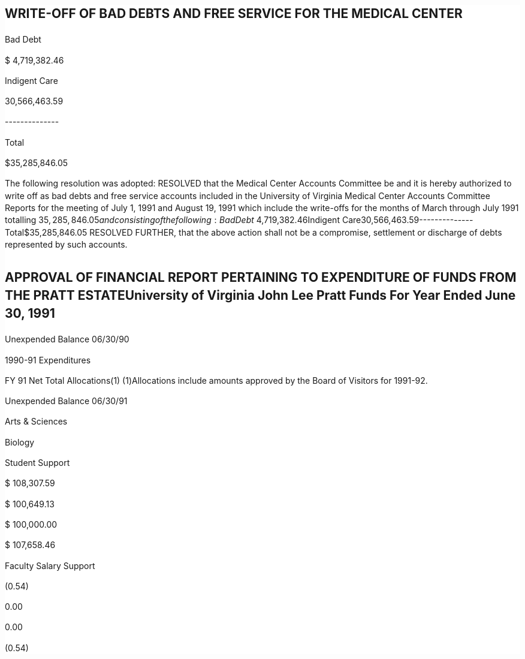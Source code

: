 WRITE-OFF OF BAD DEBTS AND FREE SERVICE FOR THE MEDICAL CENTER
--------------------------------------------------------------

Bad Debt

$ 4,719,382.46

Indigent Care

30,566,463.59

\--------------

Total

$35,285,846.05

The following resolution was adopted: RESOLVED that the Medical Center Accounts Committee be and it is hereby authorized to write off as bad debts and free service accounts included in the University of Virginia Medical Center Accounts Committee Reports for the meeting of July 1, 1991 and August 19, 1991 which include the write-offs for the months of March through July 1991 totalling $35,285,846.05 and consisting of the following: Bad Debt$ 4,719,382.46Indigent Care30,566,463.59--------------Total$35,285,846.05 RESOLVED FURTHER, that the above action shall not be a compromise, settlement or discharge of debts represented by such accounts.

APPROVAL OF FINANCIAL REPORT PERTAINING TO EXPENDITURE OF FUNDS FROM THE PRATT ESTATEUniversity of Virginia John Lee Pratt Funds For Year Ended June 30, 1991
-------------------------------------------------------------------------------------------------------------------------------------------------------------

Unexpended Balance 06/30/90

1990-91 Expenditures

FY 91 Net Total Allocations(1) (1)Allocations include amounts approved by the Board of Visitors for 1991-92.

Unexpended Balance 06/30/91

Arts & Sciences

Biology

Student Support

$ 108,307.59

$ 100,649.13

$ 100,000.00

$ 107,658.46

Faculty Salary Support

(0.54)

0.00

0.00

(0.54)
